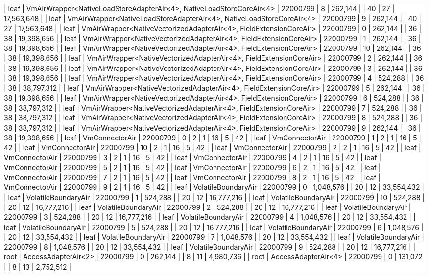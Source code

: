 | leaf | VmAirWrapper<NativeLoadStoreAdapterAir<4>, NativeLoadStoreCoreAir<4> | 22000799 | 8 | 262,144 |  | 40 | 27 | 17,563,648 | 
| leaf | VmAirWrapper<NativeLoadStoreAdapterAir<4>, NativeLoadStoreCoreAir<4> | 22000799 | 9 | 262,144 |  | 40 | 27 | 17,563,648 | 
| leaf | VmAirWrapper<NativeVectorizedAdapterAir<4>, FieldExtensionCoreAir> | 22000799 | 0 | 262,144 |  | 36 | 38 | 19,398,656 | 
| leaf | VmAirWrapper<NativeVectorizedAdapterAir<4>, FieldExtensionCoreAir> | 22000799 | 1 | 262,144 |  | 36 | 38 | 19,398,656 | 
| leaf | VmAirWrapper<NativeVectorizedAdapterAir<4>, FieldExtensionCoreAir> | 22000799 | 10 | 262,144 |  | 36 | 38 | 19,398,656 | 
| leaf | VmAirWrapper<NativeVectorizedAdapterAir<4>, FieldExtensionCoreAir> | 22000799 | 2 | 262,144 |  | 36 | 38 | 19,398,656 | 
| leaf | VmAirWrapper<NativeVectorizedAdapterAir<4>, FieldExtensionCoreAir> | 22000799 | 3 | 262,144 |  | 36 | 38 | 19,398,656 | 
| leaf | VmAirWrapper<NativeVectorizedAdapterAir<4>, FieldExtensionCoreAir> | 22000799 | 4 | 524,288 |  | 36 | 38 | 38,797,312 | 
| leaf | VmAirWrapper<NativeVectorizedAdapterAir<4>, FieldExtensionCoreAir> | 22000799 | 5 | 262,144 |  | 36 | 38 | 19,398,656 | 
| leaf | VmAirWrapper<NativeVectorizedAdapterAir<4>, FieldExtensionCoreAir> | 22000799 | 6 | 524,288 |  | 36 | 38 | 38,797,312 | 
| leaf | VmAirWrapper<NativeVectorizedAdapterAir<4>, FieldExtensionCoreAir> | 22000799 | 7 | 524,288 |  | 36 | 38 | 38,797,312 | 
| leaf | VmAirWrapper<NativeVectorizedAdapterAir<4>, FieldExtensionCoreAir> | 22000799 | 8 | 524,288 |  | 36 | 38 | 38,797,312 | 
| leaf | VmAirWrapper<NativeVectorizedAdapterAir<4>, FieldExtensionCoreAir> | 22000799 | 9 | 262,144 |  | 36 | 38 | 19,398,656 | 
| leaf | VmConnectorAir | 22000799 | 0 | 2 | 1 | 16 | 5 | 42 | 
| leaf | VmConnectorAir | 22000799 | 1 | 2 | 1 | 16 | 5 | 42 | 
| leaf | VmConnectorAir | 22000799 | 10 | 2 | 1 | 16 | 5 | 42 | 
| leaf | VmConnectorAir | 22000799 | 2 | 2 | 1 | 16 | 5 | 42 | 
| leaf | VmConnectorAir | 22000799 | 3 | 2 | 1 | 16 | 5 | 42 | 
| leaf | VmConnectorAir | 22000799 | 4 | 2 | 1 | 16 | 5 | 42 | 
| leaf | VmConnectorAir | 22000799 | 5 | 2 | 1 | 16 | 5 | 42 | 
| leaf | VmConnectorAir | 22000799 | 6 | 2 | 1 | 16 | 5 | 42 | 
| leaf | VmConnectorAir | 22000799 | 7 | 2 | 1 | 16 | 5 | 42 | 
| leaf | VmConnectorAir | 22000799 | 8 | 2 | 1 | 16 | 5 | 42 | 
| leaf | VmConnectorAir | 22000799 | 9 | 2 | 1 | 16 | 5 | 42 | 
| leaf | VolatileBoundaryAir | 22000799 | 0 | 1,048,576 |  | 20 | 12 | 33,554,432 | 
| leaf | VolatileBoundaryAir | 22000799 | 1 | 524,288 |  | 20 | 12 | 16,777,216 | 
| leaf | VolatileBoundaryAir | 22000799 | 10 | 524,288 |  | 20 | 12 | 16,777,216 | 
| leaf | VolatileBoundaryAir | 22000799 | 2 | 524,288 |  | 20 | 12 | 16,777,216 | 
| leaf | VolatileBoundaryAir | 22000799 | 3 | 524,288 |  | 20 | 12 | 16,777,216 | 
| leaf | VolatileBoundaryAir | 22000799 | 4 | 1,048,576 |  | 20 | 12 | 33,554,432 | 
| leaf | VolatileBoundaryAir | 22000799 | 5 | 524,288 |  | 20 | 12 | 16,777,216 | 
| leaf | VolatileBoundaryAir | 22000799 | 6 | 1,048,576 |  | 20 | 12 | 33,554,432 | 
| leaf | VolatileBoundaryAir | 22000799 | 7 | 1,048,576 |  | 20 | 12 | 33,554,432 | 
| leaf | VolatileBoundaryAir | 22000799 | 8 | 1,048,576 |  | 20 | 12 | 33,554,432 | 
| leaf | VolatileBoundaryAir | 22000799 | 9 | 524,288 |  | 20 | 12 | 16,777,216 | 
| root | AccessAdapterAir<2> | 22000799 | 0 | 262,144 |  | 8 | 11 | 4,980,736 | 
| root | AccessAdapterAir<4> | 22000799 | 0 | 131,072 |  | 8 | 13 | 2,752,512 | 